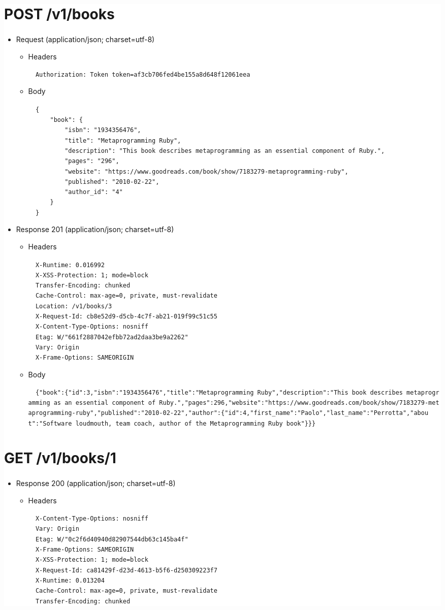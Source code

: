 
# POST /v1/books

+ Request (application/json; charset=utf-8)

    + Headers

            Authorization: Token token=af3cb706fed4be155a8d648f12061eea

    + Body

            {
                "book": {
                    "isbn": "1934356476",
                    "title": "Metaprogramming Ruby",
                    "description": "This book describes metaprogramming as an essential component of Ruby.",
                    "pages": "296",
                    "website": "https://www.goodreads.com/book/show/7183279-metaprogramming-ruby",
                    "published": "2010-02-22",
                    "author_id": "4"
                }
            }

+ Response 201 (application/json; charset=utf-8)

    + Headers

            X-Runtime: 0.016992
            X-XSS-Protection: 1; mode=block
            Transfer-Encoding: chunked
            Cache-Control: max-age=0, private, must-revalidate
            Location: /v1/books/3
            X-Request-Id: cb8e52d9-d5cb-4c7f-ab21-019f99c51c55
            X-Content-Type-Options: nosniff
            Etag: W/"661f2887042efbb72ad2daa3be9a2262"
            Vary: Origin
            X-Frame-Options: SAMEORIGIN

    + Body

            {"book":{"id":3,"isbn":"1934356476","title":"Metaprogramming Ruby","description":"This book describes metaprogramming as an essential component of Ruby.","pages":296,"website":"https://www.goodreads.com/book/show/7183279-metaprogramming-ruby","published":"2010-02-22","author":{"id":4,"first_name":"Paolo","last_name":"Perrotta","about":"Software loudmouth, team coach, author of the Metaprogramming Ruby book"}}}


# GET /v1/books/1

+ Response 200 (application/json; charset=utf-8)

    + Headers

            X-Content-Type-Options: nosniff
            Vary: Origin
            Etag: W/"0c2f6d40940d82907544db63c145ba4f"
            X-Frame-Options: SAMEORIGIN
            X-XSS-Protection: 1; mode=block
            X-Request-Id: ca81429f-d23d-4613-b5f6-d250309223f7
            X-Runtime: 0.013204
            Cache-Control: max-age=0, private, must-revalidate
            Transfer-Encoding: chunked
